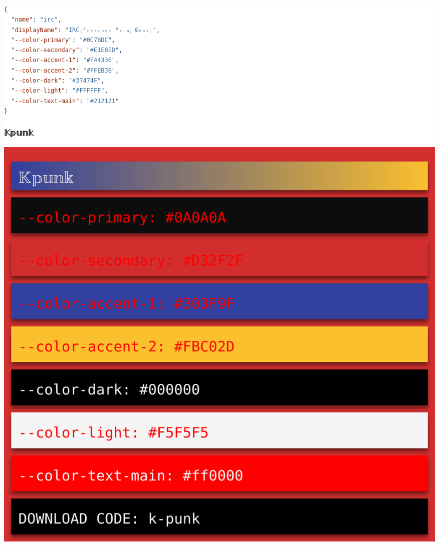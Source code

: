 ```json
{
  "name": "irc",
  "displayName": "IRC₍ᴵₙₜₑᵣₙₑₜ ᴿₑₗₐᵧ ₢ₕₐₜ₎",
  "--color-primary": "#0C7BDC",
  "--color-secondary": "#E1E8ED",
  "--color-accent-1": "#F44336",
  "--color-accent-2": "#FFEB3B",
  "--color-dark": "#37474F",
  "--color-light": "#FFFFFF",
  "--color-text-main": "#212121"
}
```

### 𝕂𝕡𝕦𝕟𝕜
![𝕂𝕡𝕦𝕟𝕜](themes/k-punk.svg)
